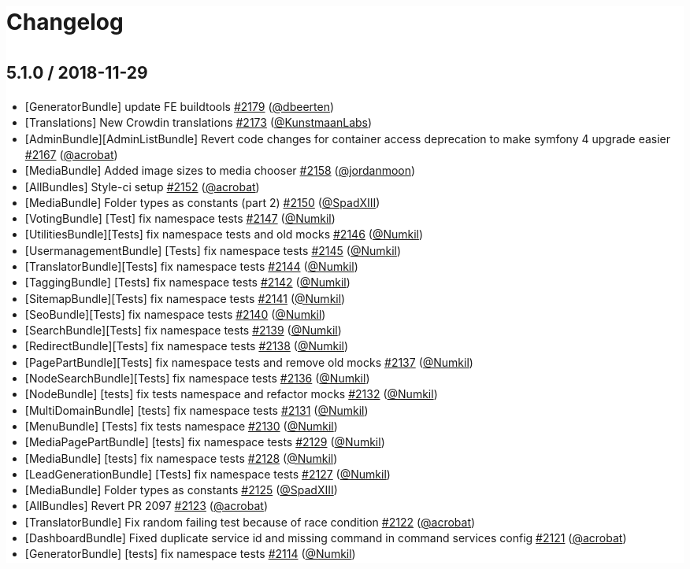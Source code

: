 # Changelog

## 5.1.0 / 2018-11-29

* [GeneratorBundle] update FE buildtools [#2179](https://github.com/Kunstmaan/KunstmaanBundlesCMS/pull/2179) ([@dbeerten](https://github.com/dbeerten))
* [Translations] New Crowdin translations [#2173](https://github.com/Kunstmaan/KunstmaanBundlesCMS/pull/2173) ([@KunstmaanLabs](https://github.com/KunstmaanLabs))
* [AdminBundle][AdminListBundle] Revert code changes for container access deprecation to make symfony 4 upgrade easier [#2167](https://github.com/Kunstmaan/KunstmaanBundlesCMS/pull/2167) ([@acrobat](https://github.com/acrobat))
* [MediaBundle] Added image sizes to media chooser [#2158](https://github.com/Kunstmaan/KunstmaanBundlesCMS/pull/2158) ([@jordanmoon](https://github.com/jordanmoon))
* [AllBundles] Style-ci setup [#2152](https://github.com/Kunstmaan/KunstmaanBundlesCMS/pull/2152) ([@acrobat](https://github.com/acrobat))
* [MediaBundle] Folder types as constants (part 2) [#2150](https://github.com/Kunstmaan/KunstmaanBundlesCMS/pull/2150) ([@SpadXIII](https://github.com/SpadXIII))
* [VotingBundle] [Test] fix namespace tests [#2147](https://github.com/Kunstmaan/KunstmaanBundlesCMS/pull/2147) ([@Numkil](https://github.com/Numkil))
* [UtilitiesBundle][Tests] fix namespace tests and old mocks [#2146](https://github.com/Kunstmaan/KunstmaanBundlesCMS/pull/2146) ([@Numkil](https://github.com/Numkil))
* [UsermanagementBundle] [Tests] fix namespace tests [#2145](https://github.com/Kunstmaan/KunstmaanBundlesCMS/pull/2145) ([@Numkil](https://github.com/Numkil))
* [TranslatorBundle][Tests] fix namespace tests [#2144](https://github.com/Kunstmaan/KunstmaanBundlesCMS/pull/2144) ([@Numkil](https://github.com/Numkil))
* [TaggingBundle] [Tests] fix namespace tests [#2142](https://github.com/Kunstmaan/KunstmaanBundlesCMS/pull/2142) ([@Numkil](https://github.com/Numkil))
* [SitemapBundle][Tests] fix namespace tests [#2141](https://github.com/Kunstmaan/KunstmaanBundlesCMS/pull/2141) ([@Numkil](https://github.com/Numkil))
* [SeoBundle][Tests] fix namespace tests [#2140](https://github.com/Kunstmaan/KunstmaanBundlesCMS/pull/2140) ([@Numkil](https://github.com/Numkil))
* [SearchBundle][Tests] fix namespace tests [#2139](https://github.com/Kunstmaan/KunstmaanBundlesCMS/pull/2139) ([@Numkil](https://github.com/Numkil))
* [RedirectBundle][Tests] fix namespace tests [#2138](https://github.com/Kunstmaan/KunstmaanBundlesCMS/pull/2138) ([@Numkil](https://github.com/Numkil))
* [PagePartBundle][Tests] fix namespace tests and remove old mocks [#2137](https://github.com/Kunstmaan/KunstmaanBundlesCMS/pull/2137) ([@Numkil](https://github.com/Numkil))
* [NodeSearchBundle][Tests] fix namespace tests [#2136](https://github.com/Kunstmaan/KunstmaanBundlesCMS/pull/2136) ([@Numkil](https://github.com/Numkil))
* [NodeBundle] [tests] fix tests namespace and refactor mocks [#2132](https://github.com/Kunstmaan/KunstmaanBundlesCMS/pull/2132) ([@Numkil](https://github.com/Numkil))
* [MultiDomainBundle] [tests] fix namespace tests [#2131](https://github.com/Kunstmaan/KunstmaanBundlesCMS/pull/2131) ([@Numkil](https://github.com/Numkil))
* [MenuBundle] [Tests] fix tests namespace [#2130](https://github.com/Kunstmaan/KunstmaanBundlesCMS/pull/2130) ([@Numkil](https://github.com/Numkil))
* [MediaPagePartBundle] [tests] fix namespace tests [#2129](https://github.com/Kunstmaan/KunstmaanBundlesCMS/pull/2129) ([@Numkil](https://github.com/Numkil))
* [MediaBundle] [tests] fix namespace tests [#2128](https://github.com/Kunstmaan/KunstmaanBundlesCMS/pull/2128) ([@Numkil](https://github.com/Numkil))
* [LeadGenerationBundle] [Tests] fix namespace tests [#2127](https://github.com/Kunstmaan/KunstmaanBundlesCMS/pull/2127) ([@Numkil](https://github.com/Numkil))
* [MediaBundle] Folder types as constants [#2125](https://github.com/Kunstmaan/KunstmaanBundlesCMS/pull/2125) ([@SpadXIII](https://github.com/SpadXIII))
* [AllBundles] Revert PR 2097 [#2123](https://github.com/Kunstmaan/KunstmaanBundlesCMS/pull/2123) ([@acrobat](https://github.com/acrobat))
* [TranslatorBundle] Fix random failing test because of race condition [#2122](https://github.com/Kunstmaan/KunstmaanBundlesCMS/pull/2122) ([@acrobat](https://github.com/acrobat))
* [DashboardBundle] Fixed duplicate service id and missing command in command services config [#2121](https://github.com/Kunstmaan/KunstmaanBundlesCMS/pull/2121) ([@acrobat](https://github.com/acrobat))
* [GeneratorBundle] [tests] fix namespace tests [#2114](https://github.com/Kunstmaan/KunstmaanBundlesCMS/pull/2114) ([@Numkil](https://github.com/Numkil))